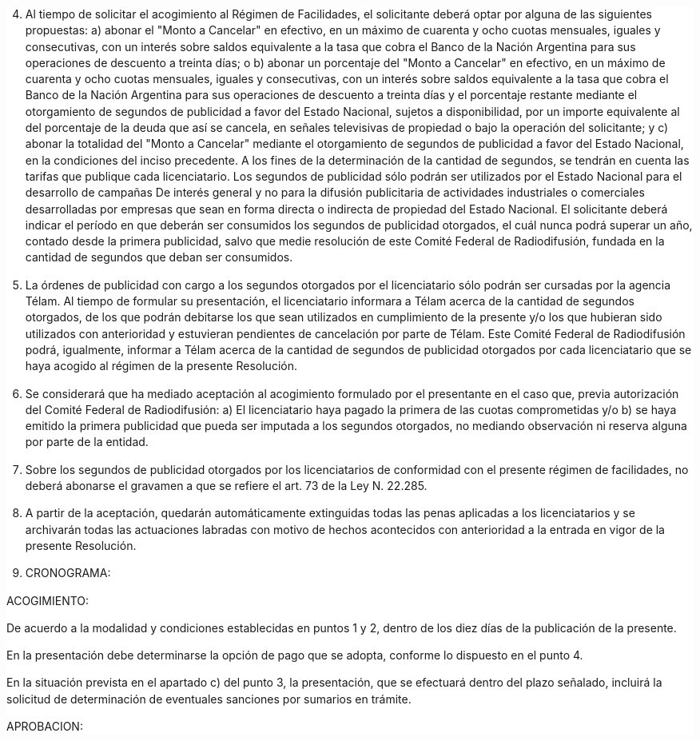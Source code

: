 4. Al tiempo de solicitar el acogimiento al Régimen de Facilidades, el solicitante deberá optar por alguna de las siguientes propuestas: a) abonar el "Monto a Cancelar" en efectivo, en un máximo de cuarenta y ocho cuotas mensuales, iguales y consecutivas, con un interés sobre saldos equivalente a la tasa que cobra el Banco de la Nación Argentina para sus operaciones de descuento a treinta días; o b) abonar un porcentaje del "Monto a Cancelar" en efectivo, en un máximo de cuarenta y ocho cuotas mensuales, iguales y consecutivas, con un interés sobre saldos equivalente a la tasa que cobra el Banco de la Nación Argentina para sus operaciones de descuento a treinta días y el porcentaje restante mediante el otorgamiento de segundos de publicidad a favor del Estado Nacional, sujetos a disponibilidad, por un importe equivalente al del porcentaje de la deuda que así se cancela, en señales televisivas de propiedad o bajo la operación del solicitante; y c) abonar la totalidad del "Monto a Cancelar" mediante el otorgamiento de segundos de publicidad a favor del Estado Nacional, en la condiciones del inciso precedente. A los fines de la determinación de la cantidad de segundos, se tendrán en cuenta las tarifas que publique cada licenciatario. Los segundos de publicidad sólo podrán ser utilizados por el Estado Nacional para el desarrollo de campañas De interés general y no para la difusión publicitaria de actividades industriales o comerciales desarrolladas por empresas que sean en forma directa o indirecta de propiedad del Estado Nacional. El solicitante deberá indicar el período en que deberán ser consumidos los segundos de publicidad otorgados, el cuál nunca podrá superar un año, contado desde la primera publicidad, salvo que medie resolución de este Comité Federal de Radiodifusión, fundada en la cantidad de segundos que deban ser consumidos.

5. La órdenes de publicidad con cargo a los segundos otorgados por el licenciatario sólo podrán ser cursadas por la agencia Télam. Al tiempo de formular su presentación, el licenciatario informara a Télam acerca de la cantidad de segundos otorgados, de los que podrán debitarse los que sean utilizados en cumplimiento de la presente y/o los que hubieran sido utilizados con anterioridad y estuvieran pendientes de cancelación por parte de Télam. Este Comité Federal de Radiodifusión podrá, igualmente, informar a Télam acerca de la cantidad de segundos de publicidad otorgados por cada licenciatario que se haya acogido al régimen de la presente Resolución.

6. Se considerará que ha mediado aceptación al acogimiento formulado por el presentante en el caso que, previa autorización del Comité Federal de Radiodifusión: a) El licenciatario haya pagado la primera de las cuotas comprometidas y/o b) se haya emitido la primera publicidad que pueda ser imputada a los segundos otorgados, no mediando observación ni reserva alguna por parte de la entidad.

7. Sobre los segundos de publicidad otorgados por los licenciatarios de conformidad con el presente régimen de facilidades, no deberá abonarse el gravamen a que se refiere el art. 73 de la Ley N. 22.285.

8. A partir de la aceptación, quedarán automáticamente extinguidas todas las penas aplicadas a los licenciatarios y se archivarán todas las actuaciones labradas con motivo de hechos acontecidos con anterioridad a la entrada en vigor de la presente Resolución.

9. CRONOGRAMA:

ACOGIMIENTO:

De acuerdo a la modalidad y condiciones establecidas en puntos 1 y 2, dentro de los diez días de la publicación de la presente.

En la presentación debe determinarse la opción de pago que se adopta, conforme lo dispuesto en el punto 4.

En la situación prevista en el apartado c) del punto 3, la presentación, que se efectuará dentro del plazo señalado, incluirá la solicitud de determinación de eventuales sanciones por sumarios en trámite.

APROBACION:

